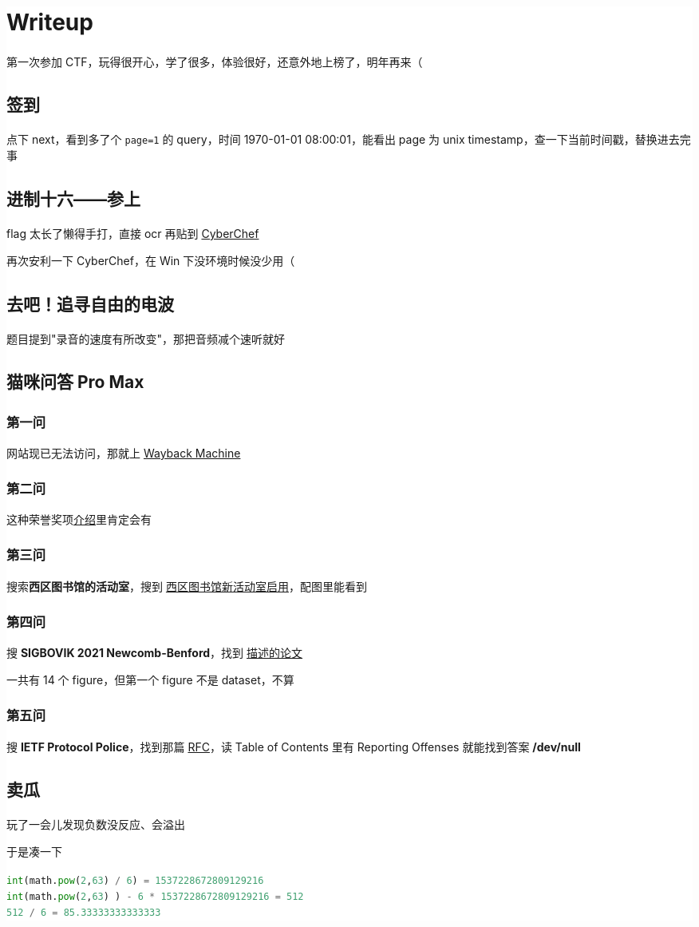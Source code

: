 # Writeup

第一次参加 CTF，玩得很开心，学了很多，体验很好，还意外地上榜了，明年再来（

## 签到

点下 next，看到多了个 `page=1` 的 query，时间 1970-01-01 08:00:01，能看出 page 为 unix timestamp，查一下当前时间戳，替换进去完事

## 进制十六——参上

flag 太长了懒得手打，直接 ocr 再贴到 [CyberChef](https://gchq.github.io/CyberChef/)

再次安利一下 CyberChef，在 Win 下没环境时候没少用（

## 去吧！追寻自由的电波

题目提到"录音的速度有所改变"，那把音频减个速听就好

## 猫咪问答 Pro Max

### 第一问

网站现已无法访问，那就上 [Wayback Machine](https://archive.org/web/)

### 第二问

这种荣誉奖项[介绍](https://lug.ustc.edu.cn/wiki/intro/)里肯定会有

### 第三问

搜索**西区图书馆的活动室**，搜到 [西区图书馆新活动室启用](https://lug.ustc.edu.cn/news/2016/06/new-activity-room-in-west-library/https://lug.ustc.edu.cn/news/2016/06/new-activity-room-in-west-library/)，配图里能看到

### 第四问

搜 **SIGBOVIK 2021 Newcomb-Benford**，找到 [描述的论文](http://sigbovik.org/2021/proceedings.pdf)

一共有 14 个 figure，但第一个 figure 不是 dataset，不算

### 第五问

搜 **IETF Protocol Police**，找到那篇 [RFC](https://datatracker.ietf.org/doc/html/rfc8962)，读 Table of Contents 里有 Reporting Offenses 就能找到答案 **/dev/null**

## 卖瓜

玩了一会儿发现负数没反应、会溢出

于是凑一下

```python
int(math.pow(2,63) / 6) = 1537228672809129216
int(math.pow(2,63) ) - 6 * 1537228672809129216 = 512
512 / 6 = 85.33333333333333
```
